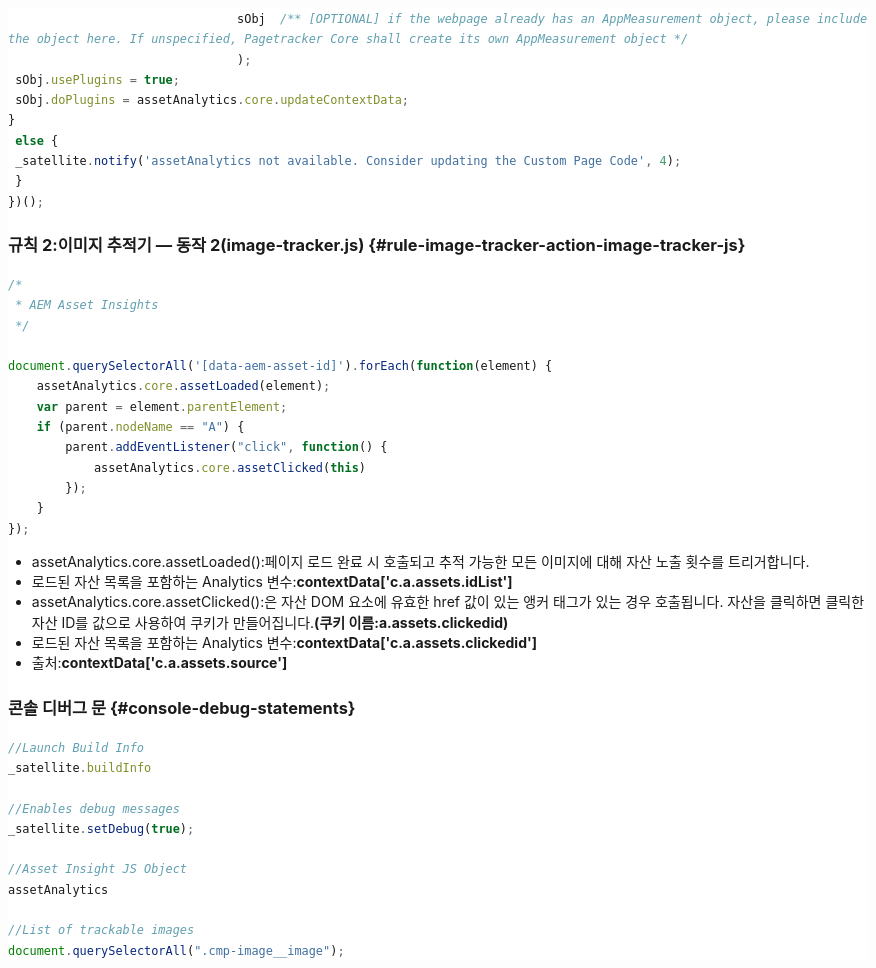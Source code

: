 ```javascript
                                sObj  /** [OPTIONAL] if the webpage already has an AppMeasurement object, please include the object here. If unspecified, Pagetracker Core shall create its own AppMeasurement object */
                                );
 sObj.usePlugins = true;
 sObj.doPlugins = assetAnalytics.core.updateContextData;
}
 else {
 _satellite.notify('assetAnalytics not available. Consider updating the Custom Page Code', 4);
 }
})();
```

### 규칙 2:이미지 추적기 — 동작 2(image-tracker.js) {#rule-image-tracker-action-image-tracker-js}

```javascript
/*
 * AEM Asset Insights
 */

document.querySelectorAll('[data-aem-asset-id]').forEach(function(element) {
    assetAnalytics.core.assetLoaded(element);
    var parent = element.parentElement;
    if (parent.nodeName == "A") {
        parent.addEventListener("click", function() {
            assetAnalytics.core.assetClicked(this)
        });
    }
});
```

* assetAnalytics.core.assetLoaded():페이지 로드 완료 시 호출되고 추적 가능한 모든 이미지에 대해 자산 노출 횟수를 트리거합니다.
* 로드된 자산 목록을 포함하는 Analytics 변수:**contextData[&#39;c.a.assets.idList&#39;]**
* assetAnalytics.core.assetClicked():은 자산 DOM 요소에 유효한 href 값이 있는 앵커 태그가 있는 경우 호출됩니다. 자산을 클릭하면 클릭한 자산 ID를 값으로 사용하여 쿠키가 만들어집니다.**(쿠키 이름:a.assets.clickedid)**
* 로드된 자산 목록을 포함하는 Analytics 변수:**contextData[&#39;c.a.assets.clickedid&#39;]**
* 출처:**contextData[&#39;c.a.assets.source&#39;]**

### 콘솔 디버그 문 {#console-debug-statements}

```javascript
//Launch Build Info
_satellite.buildInfo

//Enables debug messages
_satellite.setDebug(true);

//Asset Insight JS Object
assetAnalytics

//List of trackable images
document.querySelectorAll(".cmp-image__image");
```
